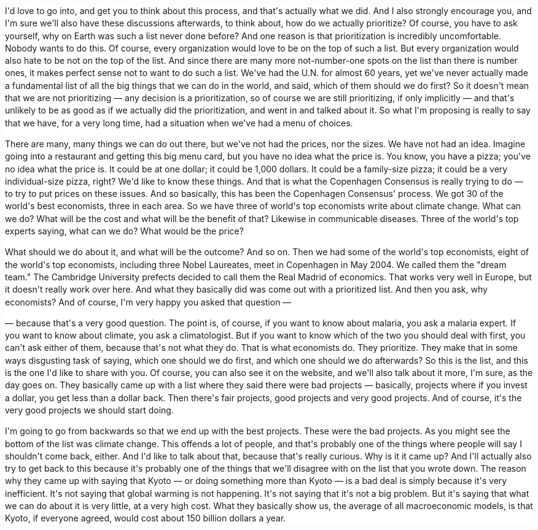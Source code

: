 I'd love to go into, and get you to think about this process, and that's actually what we
did. And I also strongly encourage you, and I'm sure we'll also have these discussions
afterwards, to think about, how do we actually prioritize? Of course, you have to ask
yourself, why on Earth was such a list never done before? And one reason is that
prioritization is incredibly uncomfortable. Nobody wants to do this. Of course, every
organization would love to be on the top of such a list. But every organization would also
hate to be not on the top of the list. And since there are many more not-number-one spots
on the list than there is number ones, it makes perfect sense not to want to do such a
list. We've had the U.N. for almost 60 years, yet we've never actually made a fundamental
list of all the big things that we can do in the world, and said, which of them should we
do first? So it doesn't mean that we are not prioritizing — any decision is a
prioritization, so of course we are still prioritizing, if only implicitly — and that's
unlikely to be as good as if we actually did the prioritization, and went in and talked
about it. So what I'm proposing is really to say that we have, for a very long time, had a
situation when we've had a menu of choices.

There are many, many things we can do out there, but we've not had the prices, nor the
sizes. We have not had an idea. Imagine going into a restaurant and getting this big menu
card, but you have no idea what the price is. You know, you have a pizza; you've no idea
what the price is. It could be at one dollar; it could be 1,000 dollars. It could be a
family-size pizza; it could be a very individual-size pizza, right? We'd like to know
these things. And that is what the Copenhagen Consensus is really trying to do — to try to
put prices on these issues. And so basically, this has been the Copenhagen Consensus'
process. We got 30 of the world's best economists, three in each area. So we have three of
world's top economists write about climate change. What can we do? What will be the cost
and what will be the benefit of that? Likewise in communicable diseases. Three of the
world's top experts saying, what can we do? What would be the price?

What should we do about it, and what will be the outcome? And so on. Then we had some of
the world's top economists, eight of the world's top economists, including three Nobel
Laureates, meet in Copenhagen in May 2004. We called them the "dream team." The Cambridge
University prefects decided to call them the Real Madrid of economics. That works very
well in Europe, but it doesn't really work over here. And what they basically did was come
out with a prioritized list. And then you ask, why economists? And of course, I'm very
happy you asked that question — 

— because that's a very good question. The point is, of course, if you want to know about
malaria, you ask a malaria expert. If you want to know about climate, you ask a
climatologist. But if you want to know which of the two you should deal with first, you
can't ask either of them, because that's not what they do. That is what economists do.
They prioritize. They make that in some ways disgusting task of saying, which one should
we do first, and which one should we do afterwards? So this is the list, and this is the
one I'd like to share with you. Of course, you can also see it on the website, and we'll
also talk about it more, I'm sure, as the day goes on. They basically came up with a list
where they said there were bad projects — basically, projects where if you invest a
dollar, you get less than a dollar back. Then there's fair projects, good projects and
very good projects. And of course, it's the very good projects we should start
doing.

I'm going to go from backwards so that we end up with the best projects. These were the bad
projects. As you might see the bottom of the list was climate change. This offends a lot
of people, and that's probably one of the things where people will say I shouldn't come
back, either. And I'd like to talk about that, because that's really curious. Why is it it
came up? And I'll actually also try to get back to this because it's probably one of the
things that we'll disagree with on the list that you wrote down. The reason why they came
up with saying that Kyoto — or doing something more than Kyoto — is a bad deal is simply
because it's very inefficient. It's not saying that global warming is not happening. It's
not saying that it's not a big problem. But it's saying that what we can do about it is
very little, at a very high cost. What they basically show us, the average of all
macroeconomic models, is that Kyoto, if everyone agreed, would cost about 150 billion
dollars a year.

